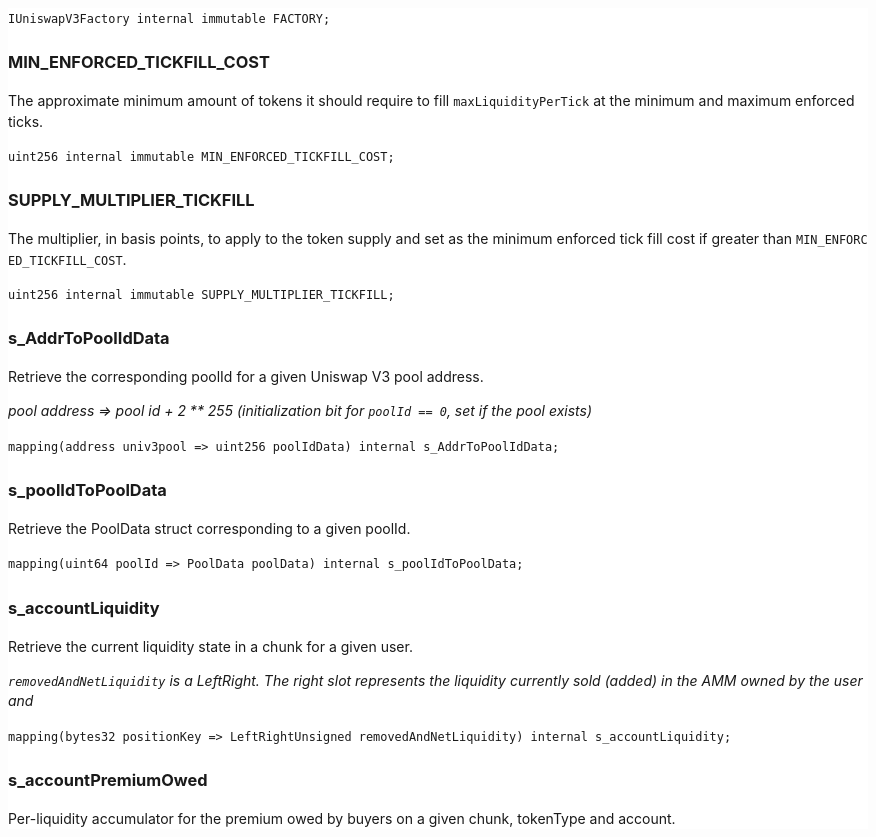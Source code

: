 ```solidity
IUniswapV3Factory internal immutable FACTORY;
```


### MIN_ENFORCED_TICKFILL_COST
The approximate minimum amount of tokens it should require to fill `maxLiquidityPerTick` at the minimum and maximum enforced ticks.


```solidity
uint256 internal immutable MIN_ENFORCED_TICKFILL_COST;
```


### SUPPLY_MULTIPLIER_TICKFILL
The multiplier, in basis points, to apply to the token supply and set as the minimum enforced tick fill cost if greater than `MIN_ENFORCED_TICKFILL_COST`.


```solidity
uint256 internal immutable SUPPLY_MULTIPLIER_TICKFILL;
```


### s_AddrToPoolIdData
Retrieve the corresponding poolId for a given Uniswap V3 pool address.

*pool address => pool id + 2 ** 255 (initialization bit for `poolId == 0`, set if the pool exists)*


```solidity
mapping(address univ3pool => uint256 poolIdData) internal s_AddrToPoolIdData;
```


### s_poolIdToPoolData
Retrieve the PoolData struct corresponding to a given poolId.


```solidity
mapping(uint64 poolId => PoolData poolData) internal s_poolIdToPoolData;
```


### s_accountLiquidity
Retrieve the current liquidity state in a chunk for a given user.

*`removedAndNetLiquidity` is a LeftRight. The right slot represents the liquidity currently sold (added) in the AMM owned by the user and*


```solidity
mapping(bytes32 positionKey => LeftRightUnsigned removedAndNetLiquidity) internal s_accountLiquidity;
```


### s_accountPremiumOwed
Per-liquidity accumulator for the premium owed by buyers on a given chunk, tokenType and account.

